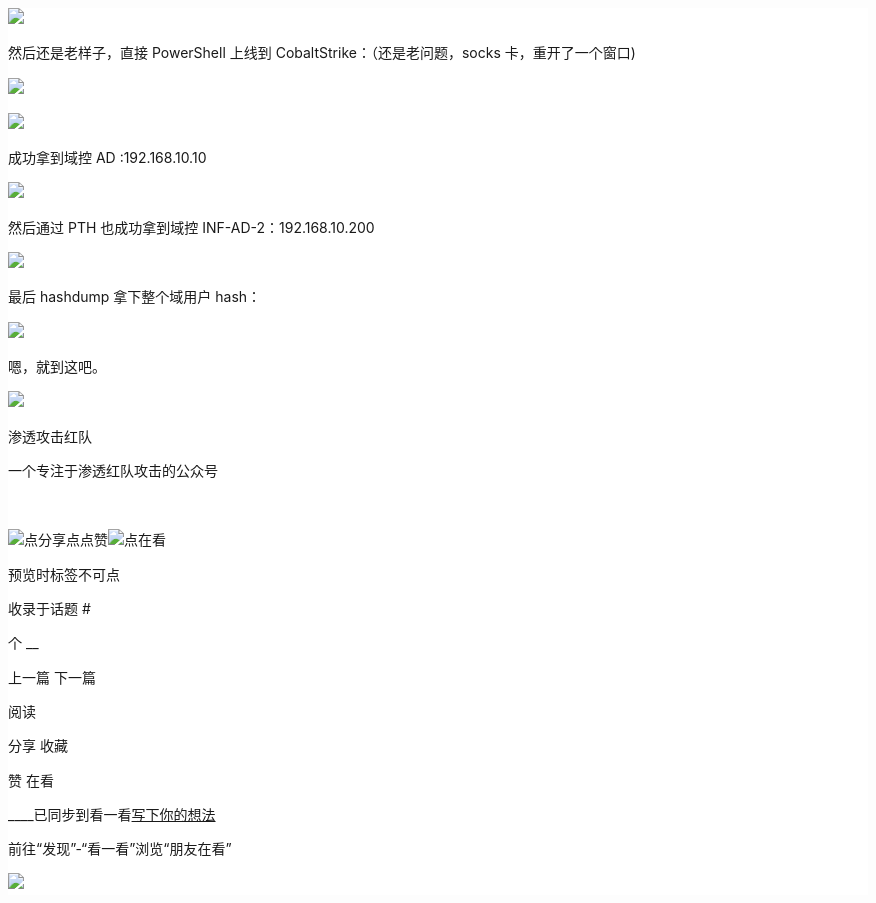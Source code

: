 ![](http://hk-proxy.gitwarp.com/https://raw.githubusercontent.com/tuchuang9/tc1/refs/heads/main/public/20210809121931.png)

然后还是老样子，直接 PowerShell 上线到 CobaltStrike：（还是老问题，socks 卡，重开了一个窗口)  

![](http://hk-proxy.gitwarp.com/https://raw.githubusercontent.com/tuchuang9/tc1/refs/heads/main/public/20210809121932.png)

![](http://hk-proxy.gitwarp.com/https://raw.githubusercontent.com/tuchuang9/tc1/refs/heads/main/public/20210809121933.png)

成功拿到域控 AD :192.168.10.10  

![](http://hk-proxy.gitwarp.com/https://raw.githubusercontent.com/tuchuang9/tc1/refs/heads/main/public/20210809121934.png)

然后通过 PTH 也成功拿到域控 INF-AD-2：192.168.10.200

![](http://hk-proxy.gitwarp.com/https://raw.githubusercontent.com/tuchuang9/tc1/refs/heads/main/public/20210809121935.png)

最后 hashdump 拿下整个域用户 hash：

![](http://hk-proxy.gitwarp.com/https://raw.githubusercontent.com/tuchuang9/tc1/refs/heads/main/public/20210809121937.png)

嗯，就到这吧。  

  

  

![](http://hk-proxy.gitwarp.com/https://raw.githubusercontent.com/tuchuang9/tc1/refs/heads/main/public/20210809121938.png)  

渗透攻击红队

一个专注于渗透红队攻击的公众号

![]()

  

  

![](http://hk-proxy.gitwarp.com/https://raw.githubusercontent.com/tuchuang9/tc1/refs/heads/main/public/20210809121939.png)点分享![]()点点赞![](http://hk-proxy.gitwarp.com/https://raw.githubusercontent.com/tuchuang9/tc1/refs/heads/main/public/20210809121940.png)点在看

预览时标签不可点

收录于话题 #

个 __

上一篇 下一篇

阅读

分享 收藏

赞 在看

____已同步到看一看[写下你的想法](javascript:;)

前往“发现”-“看一看”浏览“朋友在看”

![](//res.wx.qq.com/mmbizwap/zh_CN/htmledition/images/pic/appmsg/pic_like_comment55871f.png)
